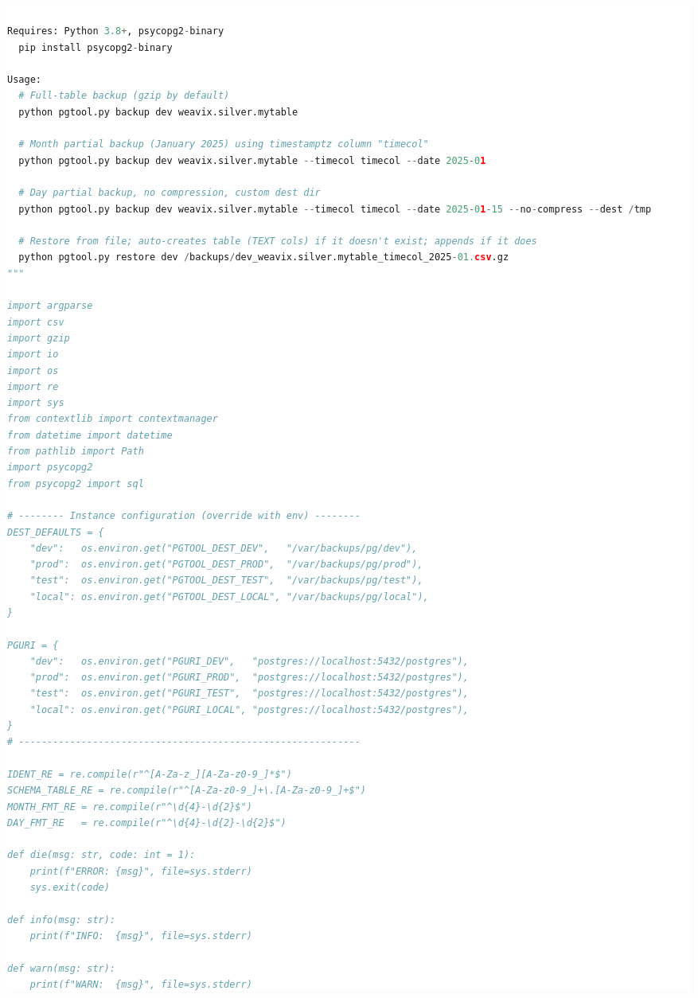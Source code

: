 ```python

Requires: Python 3.8+, psycopg2-binary
  pip install psycopg2-binary

Usage:
  # Full-table backup (gzip by default)
  python pgtool.py backup dev weavix.silver.mytable

  # Month partial backup (January 2025) using timestamptz column "timecol"
  python pgtool.py backup dev weavix.silver.mytable --timecol timecol --date 2025-01

  # Day partial backup, no compression, custom dest dir
  python pgtool.py backup dev weavix.silver.mytable --timecol timecol --date 2025-01-15 --no-compress --dest /tmp

  # Restore from file; auto-creates table (TEXT cols) if it doesn't exist; appends if it does
  python pgtool.py restore dev /backups/dev_weavix.silver.mytable_timecol_2025-01.csv.gz
"""

import argparse
import csv
import gzip
import io
import os
import re
import sys
from contextlib import contextmanager
from datetime import datetime
from pathlib import Path
import psycopg2
from psycopg2 import sql

# -------- Instance configuration (override with env) --------
DEST_DEFAULTS = {
    "dev":   os.environ.get("PGTOOL_DEST_DEV",   "/var/backups/pg/dev"),
    "prod":  os.environ.get("PGTOOL_DEST_PROD",  "/var/backups/pg/prod"),
    "test":  os.environ.get("PGTOOL_DEST_TEST",  "/var/backups/pg/test"),
    "local": os.environ.get("PGTOOL_DEST_LOCAL", "/var/backups/pg/local"),
}

PGURI = {
    "dev":   os.environ.get("PGURI_DEV",   "postgres://localhost:5432/postgres"),
    "prod":  os.environ.get("PGURI_PROD",  "postgres://localhost:5432/postgres"),
    "test":  os.environ.get("PGURI_TEST",  "postgres://localhost:5432/postgres"),
    "local": os.environ.get("PGURI_LOCAL", "postgres://localhost:5432/postgres"),
}
# ------------------------------------------------------------

IDENT_RE = re.compile(r"^[A-Za-z_][A-Za-z0-9_]*$")
SCHEMA_TABLE_RE = re.compile(r"^[A-Za-z0-9_]+\.[A-Za-z0-9_]+$")
MONTH_FMT_RE = re.compile(r"^\d{4}-\d{2}$")
DAY_FMT_RE   = re.compile(r"^\d{4}-\d{2}-\d{2}$")

def die(msg: str, code: int = 1):
    print(f"ERROR: {msg}", file=sys.stderr)
    sys.exit(code)

def info(msg: str):
    print(f"INFO:  {msg}", file=sys.stderr)

def warn(msg: str):
    print(f"WARN:  {msg}", file=sys.stderr)

```

[1]: https://learn.microsoft.com/en-us/answers/questions/1534809/timescaledb-on-azure-postgresql-v16?utm_source=chatgpt.com "TimescaleDB on Azure PostgreSQL v16"
[2]: https://www.tigerdata.com/blog/how-to-install-timescaledb-on-azure?utm_source=chatgpt.com "How to Install TimescaleDB on Azure"